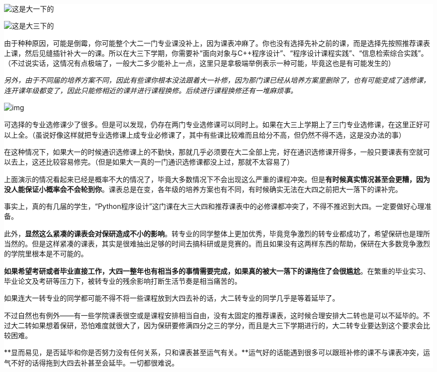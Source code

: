 ![这是大一下的](https://pic2.zhimg.com/80/v2-d102a69a9168480bfffdf8dcabe26701_720w.jpg)

![这是大三下的](https://pic4.zhimg.com/80/v2-14bf94950104afffbccc5aa1bd25e82f_720w.jpg)

由于种种原因，可能是倒霉，你可能整个大二一门专业课没补上，因为课表冲麻了。你也没有选择先补之前的课，而是选择先按照推荐课表上课，然后见缝插针补大一的课。所以在大三下学期，你需要补“面向对象与C++程序设计”、“程序设计课程实践”、“信息检索综合实践”。（不过说实话，这情况有点极端了，一般大二多少能补上一点，这里只是拿极端举例表示一种可能，毕竟这也是有可能发生的）

*另外，由于不同届的培养方案不同，因此有些课你根本没法跟着大一补修，因为那门课已经从培养方案里删除了，也有可能变成了选修课，连开课年级都变了，因此只能修相近的课并进行课程换修。后续进行课程换修还有一堆麻烦事。*

![img](https://pic1.zhimg.com/80/v2-3e8c84a95f605ad684bc570ef70e895c_720w.jpg)

可选择的专业选修课少了很多。但是可以发现，仍存在两门专业选修课可以同时上。如果在大三上学期上了三门专业选修课，在这里正好可以上全。（虽说好像这样就把专业选修课上成专业必修课了，其中有些课比较难而且给分不高，但仍然不得不选，这是没办法的事）

在这种情况下，如果大一的时候通识选修课上的不勤快，那就几乎必须要在大二全部上完，好在通识选修课开得多，一般只要课表有空就可以去上，这还比较容易修完。（但是如果大一真的一门通识选修课都没上过，那就不太容易了）

上面演示的情况看起来已经是概率不大的情况了，毕竟大多数情况下不会出现这么严重的课程冲突。但是**有时候真实情况甚至会更糟，因为没人能保证小概率会不会轮到你**。课表总是在变，各年级的培养方案也有不同，有时候确实无法在大四之前把大一落下的课补完。

事实上，真的有几届的学生，“Python程序设计”这门课在大三大四和推荐课表中的必修课都冲突了，不得不推迟到大四。一定要做好心理准备。

此外，**显然这么紧凑的课表会对保研造成不小的影响**。转专业的同学整体上更加优秀，毕竟竞争激烈的转专业都成功了，希望保研也是理所当然的。但是这样紧凑的课表，其实是很难抽出足够的时间去搞科研或是竞赛的。而且如果没有这两样东西的帮助，保研在大多数竞争激烈的学院里根本是不可能的。

**如果希望考研或者毕业直接工作，大四一整年也有相当多的事情需要完成，如果真的被大一落下的课拖住了会很尴尬**。在繁重的毕业实习、毕业论文及考研等压力下，被转专业的残余影响打断生活节奏是相当痛苦的。

如果连大一转专业的同学都可能不得不将一些课程放到大四去补的话，大二转专业的同学几乎是等着延毕了。

不过自然也有例外——有一些学院课表很空或是课程安排相当自由，没有太固定的推荐课表，这时候合理安排大二转也是可以不延毕的。不过大二转如果想着保研，恐怕难度就很大了，因为保研要修满四分之三的学分，而且是大三下学期进行的，大二转专业要达到这个要求会比较困难。

**显而易见，是否延毕和你是否努力没有任何关系，只和课表甚至运气有关。**运气好的话能遇到很多可以跟班补修的课不与课表冲突，运气不好的话得拖到大四去补甚至会延毕。一切都很难说。